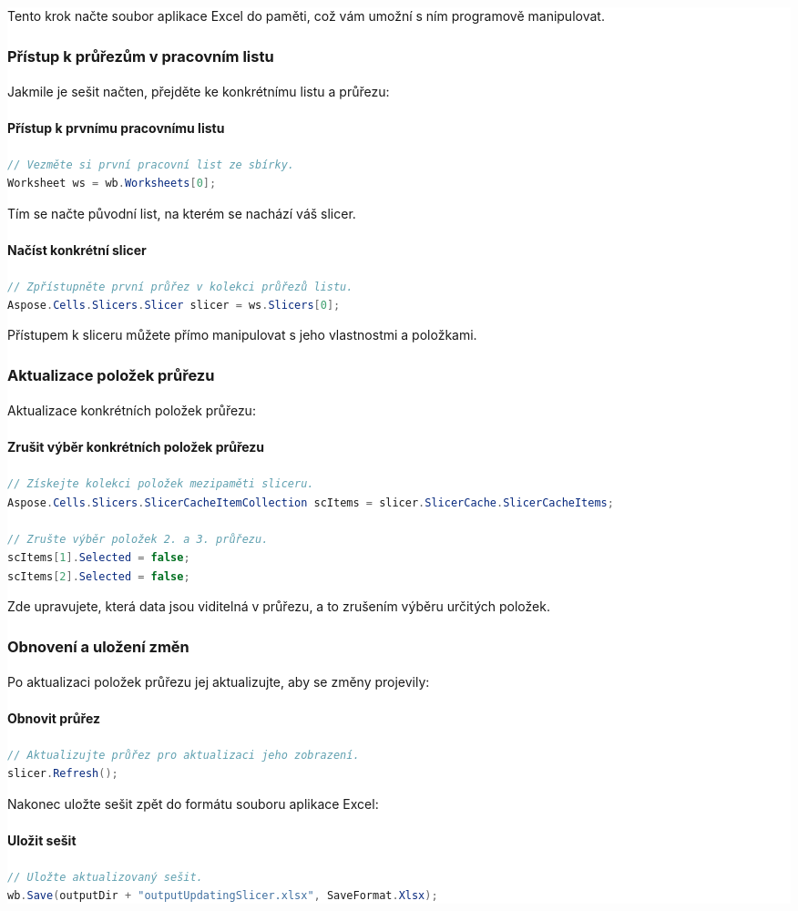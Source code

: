 Tento krok načte soubor aplikace Excel do paměti, což vám umožní s ním programově manipulovat.

### Přístup k průřezům v pracovním listu

Jakmile je sešit načten, přejděte ke konkrétnímu listu a průřezu:

#### Přístup k prvnímu pracovnímu listu

```csharp
// Vezměte si první pracovní list ze sbírky.
Worksheet ws = wb.Worksheets[0];
```

Tím se načte původní list, na kterém se nachází váš slicer.

#### Načíst konkrétní slicer

```csharp
// Zpřístupněte první průřez v kolekci průřezů listu.
Aspose.Cells.Slicers.Slicer slicer = ws.Slicers[0];
```

Přístupem k sliceru můžete přímo manipulovat s jeho vlastnostmi a položkami.

### Aktualizace položek průřezu

Aktualizace konkrétních položek průřezu:

#### Zrušit výběr konkrétních položek průřezu

```csharp
// Získejte kolekci položek mezipaměti sliceru.
Aspose.Cells.Slicers.SlicerCacheItemCollection scItems = slicer.SlicerCache.SlicerCacheItems;

// Zrušte výběr položek 2. a 3. průřezu.
scItems[1].Selected = false;
scItems[2].Selected = false;
```

Zde upravujete, která data jsou viditelná v průřezu, a to zrušením výběru určitých položek.

### Obnovení a uložení změn

Po aktualizaci položek průřezu jej aktualizujte, aby se změny projevily:

#### Obnovit průřez

```csharp
// Aktualizujte průřez pro aktualizaci jeho zobrazení.
slicer.Refresh();
```

Nakonec uložte sešit zpět do formátu souboru aplikace Excel:

#### Uložit sešit

```csharp
// Uložte aktualizovaný sešit.
wb.Save(outputDir + "outputUpdatingSlicer.xlsx", SaveFormat.Xlsx);
```
